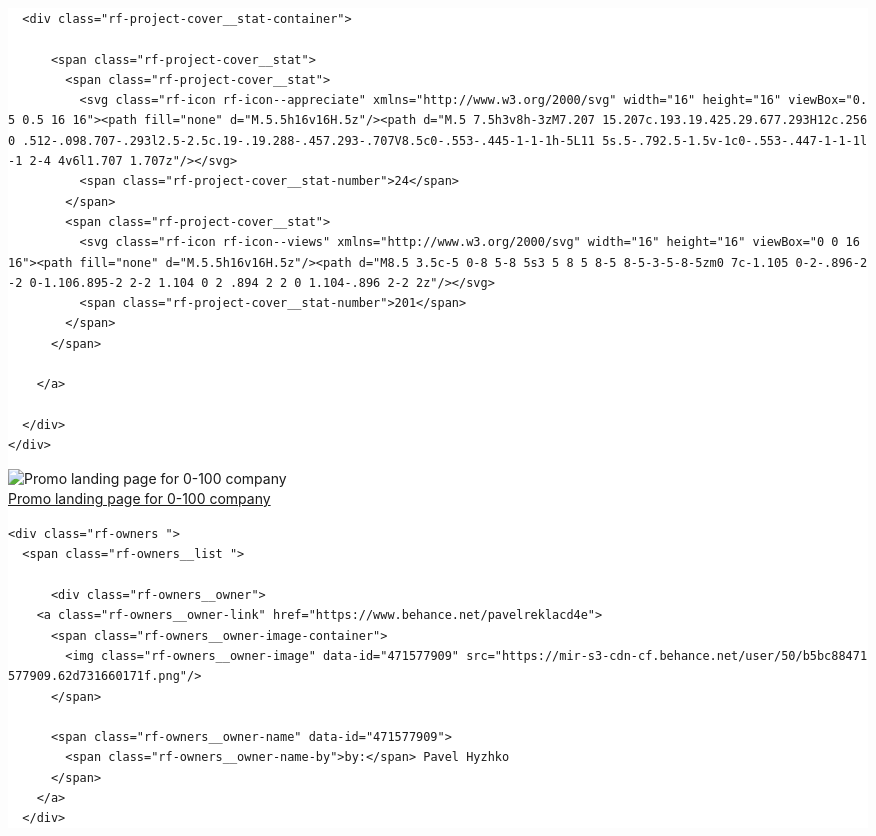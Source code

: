       <div class="rf-project-cover__stat-container">
       
          <span class="rf-project-cover__stat">
            <span class="rf-project-cover__stat">
              <svg class="rf-icon rf-icon--appreciate" xmlns="http://www.w3.org/2000/svg" width="16" height="16" viewBox="0.5 0.5 16 16"><path fill="none" d="M.5.5h16v16H.5z"/><path d="M.5 7.5h3v8h-3zM7.207 15.207c.193.19.425.29.677.293H12c.256 0 .512-.098.707-.293l2.5-2.5c.19-.19.288-.457.293-.707V8.5c0-.553-.445-1-1-1h-5L11 5s.5-.792.5-1.5v-1c0-.553-.447-1-1-1l-1 2-4 4v6l1.707 1.707z"/></svg>
              <span class="rf-project-cover__stat-number">24</span>
            </span>
            <span class="rf-project-cover__stat">
              <svg class="rf-icon rf-icon--views" xmlns="http://www.w3.org/2000/svg" width="16" height="16" viewBox="0 0 16 16"><path fill="none" d="M.5.5h16v16H.5z"/><path d="M8.5 3.5c-5 0-8 5-8 5s3 5 8 5 8-5 8-5-3-5-8-5zm0 7c-1.105 0-2-.896-2-2 0-1.106.895-2 2-2 1.104 0 2 .894 2 2 0 1.104-.896 2-2 2z"/></svg>
              <span class="rf-project-cover__stat-number">201</span>
            </span>
          </span>

        </a>

      </div>
    </div>
  </div>
</div>
<div class="rf-project-cover rf-project-cover--project js-item js-project-cover e2e-ProjectCoverNeue editable " data-id="149043631" data-slug="Promo-landing-page-for-0-100-company"   data-from="lightbox">
    <img class="rf-project-cover__image js-cover-image" src="https://mir-s3-cdn-cf.behance.net/projects/202/d3f9ae149043631.Y3JvcCwxMjEzLDk0OCwwLDA.jpg" srcset="https://mir-s3-cdn-cf.behance.net/projects/202/d3f9ae149043631.Y3JvcCwxMjEzLDk0OCwwLDA.jpg, https://mir-s3-cdn-cf.behance.net/projects/404/d3f9ae149043631.Y3JvcCwxMjEzLDk0OCwwLDA.jpg 2x" alt="Promo landing page for 0-100 company" title="Promo landing page for 0-100 company" />
  </a>


  <div class="rf-project-cover__details">
    <span class="rf-project-cover__title-wrap">
      <a class="rf-project-cover__title js-project-cover-title-link" href="https://www.behance.net/gallery/149043631/Promo-landing-page-for-0-100-company">Promo landing page for 0-100 company</a>
    </span>

    <div class="rf-owners ">
      <span class="rf-owners__list ">
    
          <div class="rf-owners__owner">
        <a class="rf-owners__owner-link" href="https://www.behance.net/pavelreklacd4e">
          <span class="rf-owners__owner-image-container">
            <img class="rf-owners__owner-image" data-id="471577909" src="https://mir-s3-cdn-cf.behance.net/user/50/b5bc88471577909.62d731660171f.png"/>
          </span>

          <span class="rf-owners__owner-name" data-id="471577909">
            <span class="rf-owners__owner-name-by">by:</span> Pavel Hyzhko
          </span>
        </a>
      </div>
  </span>
    </div>
